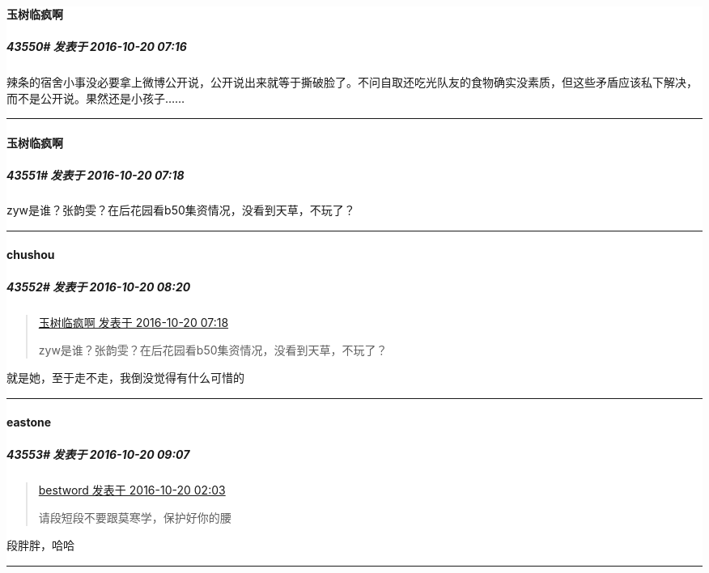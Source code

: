 ####  玉树临疯啊  
##### 43550#       发表于 2016-10-20 07:16




辣条的宿舍小事没必要拿上微博公开说，公开说出来就等于撕破脸了。不问自取还吃光队友的食物确实没素质，但这些矛盾应该私下解决，而不是公开说。果然还是小孩子……







-----

####  玉树临疯啊  
##### 43551#       发表于 2016-10-20 07:18




zyw是谁？张韵雯？在后花园看b50集资情况，没看到天草，不玩了？







-----

####  chushou  
##### 43552#       发表于 2016-10-20 08:20



<blockquote><a href="httphttps://bbs.saraba1st.com/2b/forum.php?mod=redirect&amp;goto=findpost&amp;pid=33915655&amp;ptid=1105387" target="_blank">玉树临疯啊 发表于 2016-10-20 07:18</a>

zyw是谁？张韵雯？在后花园看b50集资情况，没看到天草，不玩了？</blockquote>
就是她，至于走不走，我倒没觉得有什么可惜的







-----

####  eastone  
##### 43553#       发表于 2016-10-20 09:07



<blockquote><a href="httphttps://bbs.saraba1st.com/2b/forum.php?mod=redirect&amp;goto=findpost&amp;pid=33915159&amp;ptid=1105387" target="_blank">bestword 发表于 2016-10-20 02:03</a>

请段短段不要跟莫寒学，保护好你的腰</blockquote>
段胖胖，哈哈







-----
